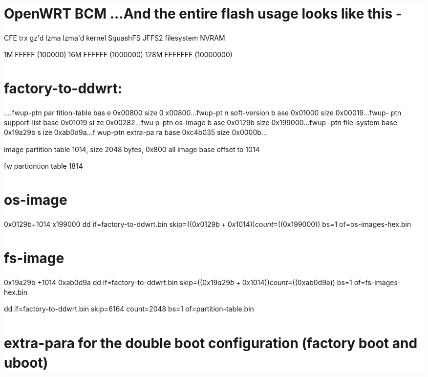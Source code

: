 # OpenWRT BCM ...And the entire flash usage looks like this -

CFE	trx	gz'd lzma	lzma'd kernel	SquashFS	JFFS2 filesystem	NVRAM

1M   FFFFF   (100000)
16M  FFFFFF  (1000000)
128M FFFFFFF (10000000)

# factory-to-ddwrt:

....fwup-ptn par
tition-table bas
e 0x00800 size 0
x00800...fwup-pt
n soft-version b
ase 0x01000 size
 0x00019...fwup-
ptn support-list
 base 0x01019 si
ze 0x00282...fwu
p-ptn os-image b
ase 0x0129b size
 0x199000...fwup
-ptn file-system
 base 0x19a29b s
ize 0xab0d9a...f
wup-ptn extra-pa
ra base 0xc4b035
 size 0x0000b...


image partition table 1014, size 2048 bytes, 0x800
all image base offset to 1014

fw partiontion table 1814
# os-image 
0x0129b+1014 
x199000
dd if=factory-to-ddwrt.bin skip=$((0x0129b+0x1014)) count=$((0x199000)) bs=1 of=os-images-hex.bin

# fs-image

0x19a29b +1014
0xab0d9a
dd if=factory-to-ddwrt.bin skip=$((0x19a29b+0x1014)) count=$((0xab0d9a)) bs=1 of=fs-images-hex.bin

dd if=factory-to-ddwrt.bin skip=6164 count=2048 bs=1 of=partition-table.bin

# extra-para for the double boot configuration (factory boot and uboot)
